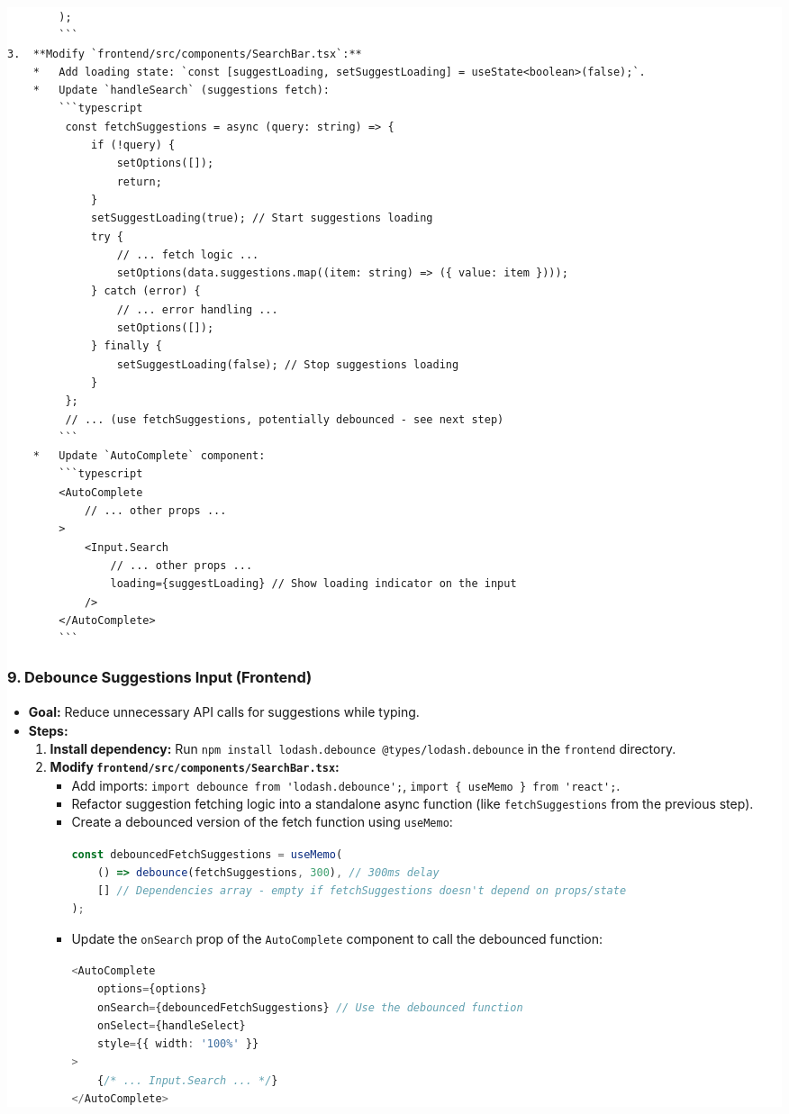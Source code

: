             );
            ```
    3.  **Modify `frontend/src/components/SearchBar.tsx`:**
        *   Add loading state: `const [suggestLoading, setSuggestLoading] = useState<boolean>(false);`.
        *   Update `handleSearch` (suggestions fetch):
            ```typescript
             const fetchSuggestions = async (query: string) => {
                 if (!query) {
                     setOptions([]);
                     return;
                 }
                 setSuggestLoading(true); // Start suggestions loading
                 try {
                     // ... fetch logic ...
                     setOptions(data.suggestions.map((item: string) => ({ value: item })));
                 } catch (error) {
                     // ... error handling ...
                     setOptions([]);
                 } finally {
                     setSuggestLoading(false); // Stop suggestions loading
                 }
             };
             // ... (use fetchSuggestions, potentially debounced - see next step)
            ```
        *   Update `AutoComplete` component:
            ```typescript
            <AutoComplete
                // ... other props ...
            >
                <Input.Search
                    // ... other props ...
                    loading={suggestLoading} // Show loading indicator on the input
                />
            </AutoComplete>
            ```

### 9. Debounce Suggestions Input (Frontend)

*   **Goal:** Reduce unnecessary API calls for suggestions while typing.
*   **Steps:**
    1.  **Install dependency:** Run `npm install lodash.debounce @types/lodash.debounce` in the `frontend` directory.
    2.  **Modify `frontend/src/components/SearchBar.tsx`:**
        *   Add imports: `import debounce from 'lodash.debounce';`, `import { useMemo } from 'react';`.
        *   Refactor suggestion fetching logic into a standalone async function (like `fetchSuggestions` from the previous step).
        *   Create a debounced version of the fetch function using `useMemo`:
            ```typescript
            const debouncedFetchSuggestions = useMemo(
                () => debounce(fetchSuggestions, 300), // 300ms delay
                [] // Dependencies array - empty if fetchSuggestions doesn't depend on props/state
            );
            ```
        *   Update the `onSearch` prop of the `AutoComplete` component to call the debounced function:
            ```typescript
            <AutoComplete
                options={options}
                onSearch={debouncedFetchSuggestions} // Use the debounced function
                onSelect={handleSelect}
                style={{ width: '100%' }}
            >
                {/* ... Input.Search ... */}
            </AutoComplete>
            ```